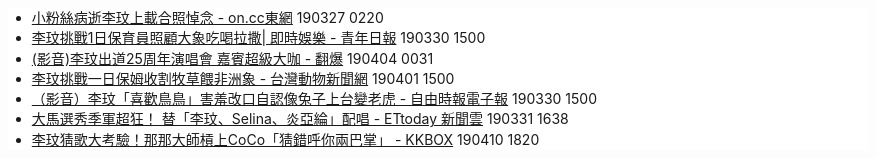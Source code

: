 - [小粉絲病逝李玟上載合照悼念 - on.cc東網](https://hk.on.cc/hk/bkn/cnt/entertainment/20190327/bkn-20190327021220094-0327_00862_001.html "小粉絲病逝李玟上載合照悼念 - on.cc東網") 190327 0220
- [李玟挑戰1日保育員照顧大象吃喝拉撒| 即時娛樂 - 青年日報](https://www.ydn.com.tw/News/330300 "李玟挑戰1日保育員照顧大象吃喝拉撒| 即時娛樂 - 青年日報") 190330 1500
- [(影音)李玟出道25周年演唱會 嘉賓超級大咖 - 翻爆](https://wantweekly.turnnewsapp.com/people/4412.html "(影音)李玟出道25周年演唱會 嘉賓超級大咖 - 翻爆") 190404 0031
- [李玟挑戰一日保姆收割牧草餵非洲象 - 台灣動物新聞網](http://www.tanews.org.tw/info/16518 "李玟挑戰一日保姆收割牧草餵非洲象 - 台灣動物新聞網") 190401 1500
- [（影音）李玟「喜歡鳥鳥」害羞改口自認像兔子上台變老虎 - 自由時報電子報](http://ent.ltn.com.tw/news/breakingnews/2744256 "（影音）李玟「喜歡鳥鳥」害羞改口自認像兔子上台變老虎 - 自由時報電子報") 190330 1500
- [大馬選秀季軍超狂！ 替「李玟、Selina、炎亞綸」配唱 - ETtoday 新聞雲](https://www.ettoday.net/news/20190331/1412235.htm "大馬選秀季軍超狂！ 替「李玟、Selina、炎亞綸」配唱 - ETtoday 新聞雲") 190331 1638
- [李玟猜歌大考驗！那那大師槓上CoCo「猜錯呼你兩巴掌」 - KKBOX](https://www.kkbox.com/tw/tc/column/showbiz-0-7429-1.html "李玟猜歌大考驗！那那大師槓上CoCo「猜錯呼你兩巴掌」 - KKBOX") 190410 1820

